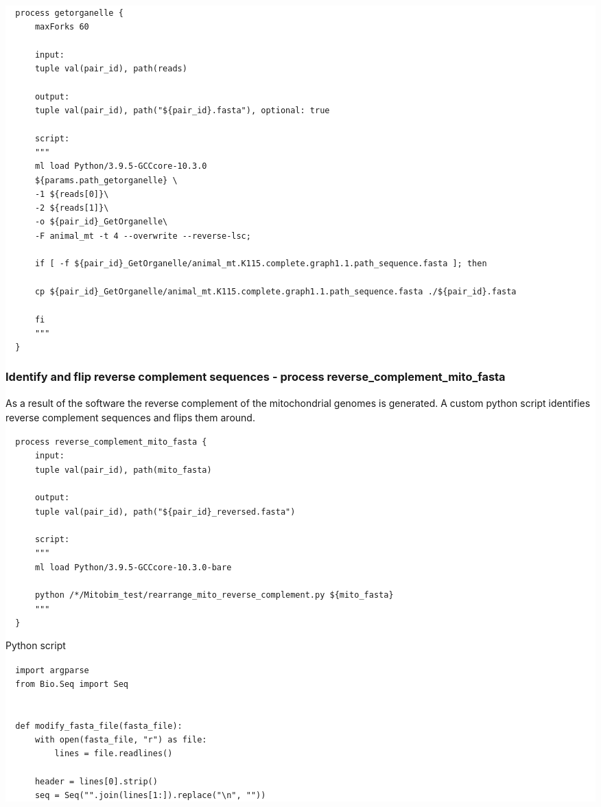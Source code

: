       process getorganelle {
          maxForks 60
      
          input: 
          tuple val(pair_id), path(reads)
          
          output: 
          tuple val(pair_id), path("${pair_id}.fasta"), optional: true
          
          script:
          """
          ml load Python/3.9.5-GCCcore-10.3.0
          ${params.path_getorganelle} \
          -1 ${reads[0]}\
          -2 ${reads[1]}\
          -o ${pair_id}_GetOrganelle\
          -F animal_mt -t 4 --overwrite --reverse-lsc;
          
          if [ -f ${pair_id}_GetOrganelle/animal_mt.K115.complete.graph1.1.path_sequence.fasta ]; then
      
          cp ${pair_id}_GetOrganelle/animal_mt.K115.complete.graph1.1.path_sequence.fasta ./${pair_id}.fasta
      
          fi
          """
      }

### Identify and flip reverse complement sequences - process reverse_complement_mito_fasta <a name="flip"></a>
As a result of the software the reverse complement of the mitochondrial genomes is generated. A custom python script 
identifies reverse complement sequences and flips them around.

      process reverse_complement_mito_fasta {
          input:
          tuple val(pair_id), path(mito_fasta)
      
          output:
          tuple val(pair_id), path("${pair_id}_reversed.fasta")
          
          script:
          """
          ml load Python/3.9.5-GCCcore-10.3.0-bare
          
          python /*/Mitobim_test/rearrange_mito_reverse_complement.py ${mito_fasta}
          """
      }

Python script

      import argparse
      from Bio.Seq import Seq
      
      
      def modify_fasta_file(fasta_file):
          with open(fasta_file, "r") as file:
              lines = file.readlines()
      
          header = lines[0].strip()
          seq = Seq("".join(lines[1:]).replace("\n", ""))
      